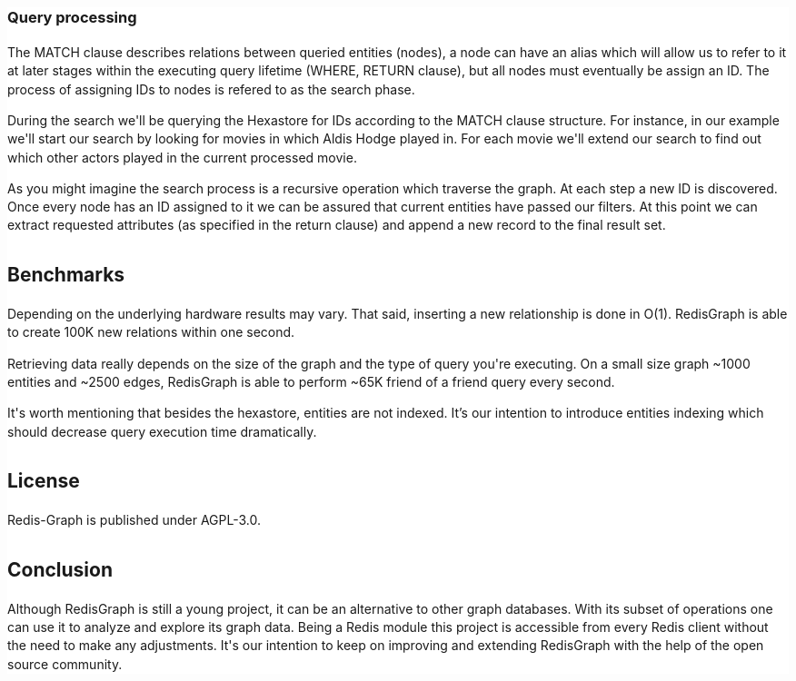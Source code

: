 
### Query processing
The MATCH clause describes relations between queried entities (nodes), a node can have an alias which will allow us to
refer to it at later stages within the executing query lifetime (WHERE, RETURN clause), but all nodes must eventually
be assign an ID. The process of assigning IDs to nodes is refered to as the search phase.

During the search we'll be querying the Hexastore for IDs according to the MATCH clause structure.
For instance, in our example we'll start our search by looking for movies in which Aldis Hodge played in.
For each movie we'll extend our search to find out which other actors played in the current processed movie.

As you might imagine the search process is a recursive operation which traverse the graph. At each step a new ID is
discovered. Once every node has an ID assigned to it we can be assured that current entities have passed our filters.
At this point we can extract requested attributes (as specified in the return clause) and append a new record to the
final result set.

## Benchmarks

Depending on the underlying hardware results may vary. That said, inserting a new relationship is done in O(1).
RedisGraph is able to create 100K new relations within one second.

Retrieving data really depends on the size of the graph and the type of query you're executing.
On a small size graph ~1000 entities and ~2500 edges, RedisGraph is able to perform ~65K friend of a friend query
every second.

It's worth mentioning that besides the hexastore, entities are not indexed. It’s our intention to introduce entities
indexing which should decrease query execution time dramatically.


## License
Redis-Graph is published under AGPL-3.0.

## Conclusion
Although RedisGraph is still a young project, it can be an alternative to other graph databases. With its subset of
operations one can use it to analyze and explore its graph data. Being a Redis module this project is accessible from
every Redis client without the need to make any adjustments. It's our intention to keep on improving and extending
RedisGraph with the help of the open source community.
